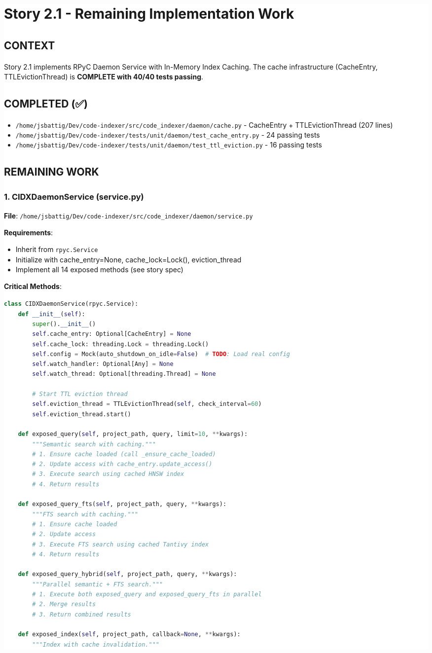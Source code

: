 # Story 2.1 - Remaining Implementation Work

## CONTEXT

Story 2.1 implements RPyC Daemon Service with In-Memory Index Caching. The cache infrastructure (CacheEntry, TTLEvictionThread) is **COMPLETE with 40/40 tests passing**.

## COMPLETED (✅)

- `/home/jsbattig/Dev/code-indexer/src/code_indexer/daemon/cache.py` - CacheEntry + TTLEvictionThread (207 lines)
- `/home/jsbattig/Dev/code-indexer/tests/unit/daemon/test_cache_entry.py` - 24 passing tests
- `/home/jsbattig/Dev/code-indexer/tests/unit/daemon/test_ttl_eviction.py` - 16 passing tests

## REMAINING WORK

### 1. CIDXDaemonService (service.py)

**File**: `/home/jsbattig/Dev/code-indexer/src/code_indexer/daemon/service.py`

**Requirements**:
- Inherit from `rpyc.Service`
- Initialize with cache_entry=None, cache_lock=Lock(), eviction_thread
- Implement all 14 exposed methods (see story spec)

**Critical Methods**:

```python
class CIDXDaemonService(rpyc.Service):
    def __init__(self):
        super().__init__()
        self.cache_entry: Optional[CacheEntry] = None
        self.cache_lock: threading.Lock = threading.Lock()
        self.config = Mock(auto_shutdown_on_idle=False)  # TODO: Load real config
        self.watch_handler: Optional[Any] = None
        self.watch_thread: Optional[threading.Thread] = None

        # Start TTL eviction thread
        self.eviction_thread = TTLEvictionThread(self, check_interval=60)
        self.eviction_thread.start()

    def exposed_query(self, project_path, query, limit=10, **kwargs):
        """Semantic search with caching."""
        # 1. Ensure cache loaded (call _ensure_cache_loaded)
        # 2. Update access with cache_entry.update_access()
        # 3. Execute search using cached HNSW index
        # 4. Return results

    def exposed_query_fts(self, project_path, query, **kwargs):
        """FTS search with caching."""
        # 1. Ensure cache loaded
        # 2. Update access
        # 3. Execute FTS search using cached Tantivy index
        # 4. Return results

    def exposed_query_hybrid(self, project_path, query, **kwargs):
        """Parallel semantic + FTS search."""
        # 1. Execute both exposed_query and exposed_query_fts in parallel
        # 2. Merge results
        # 3. Return combined results

    def exposed_index(self, project_path, callback=None, **kwargs):
        """Index with cache invalidation."""
```